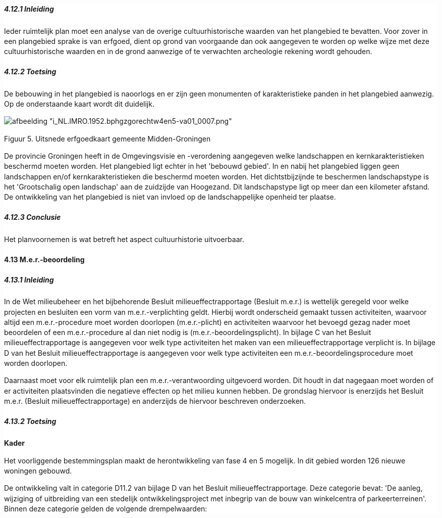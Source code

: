 ##### 4\.12\.1 Inleiding

Ieder ruimtelijk plan moet een analyse van de overige cultuurhistorische waarden van het plangebied te bevatten. Voor zover in een plangebied sprake is van erfgoed, dient op grond van voorgaande dan ook aangegeven te worden op welke wijze met deze cultuurhistorische waarden en in de grond aanwezige of te verwachten archeologie rekening wordt gehouden.

##### 4\.12\.2 Toetsing

De bebouwing in het plangebied is naoorlogs en er zijn geen monumenten of karakteristieke panden in het plangebied aanwezig. Op de onderstaande kaart wordt dit duidelijk.

![afbeelding "i_NL.IMRO.1952.bphgzgorechtw4en5-va01_0007.png"](i_NL.IMRO.1952.bphgzgorechtw4en5-va01_0007.png)

Figuur 5\. Uitsnede erfgoedkaart gemeente Midden\-Groningen

De provincie Groningen heeft in de Omgevingsvisie en \-verordening aangegeven welke landschappen en kernkarakteristieken beschermd moeten worden. Het plangebied ligt echter in het 'bebouwd gebied'. In en nabij het plangebied liggen geen landschappen en/of kernkarakteristieken die beschermd moeten worden. Het dichtstbijzijnde te beschermen landschapstype is het 'Grootschalig open landschap' aan de zuidzijde van Hoogezand. Dit landschapstype ligt op meer dan een kilometer afstand. De ontwikkeling van het plangebied is niet van invloed op de landschappelijke openheid ter plaatse.

##### 4\.12\.3 Conclusie

Het planvoornemen is wat betreft het aspect cultuurhistorie uitvoerbaar.

#### 4\.13 M.e.r.\-beoordeling

##### 4\.13\.1 Inleiding

In de Wet milieubeheer en het bijbehorende Besluit milieueffectrapportage (Besluit m.e.r.) is wettelijk geregeld voor welke projecten en besluiten een vorm van m.e.r.\-verplichting geldt. Hierbij wordt onderscheid gemaakt tussen activiteiten, waarvoor altijd een m.e.r.\-procedure moet worden doorlopen (m.e.r.\-plicht) en activiteiten waarvoor het bevoegd gezag nader moet beoordelen of een m.e.r.\-procedure al dan niet nodig is (m.e.r.\-beoordelingsplicht). In bijlage C van het Besluit milieueffectrapportage is aangegeven voor welk type activiteiten het maken van een milieueffectrapportage verplicht is. In bijlage D van het Besluit milieueffectrapportage is aangegeven voor welk type activiteiten een m.e.r.\-beoordelingsprocedure moet worden doorlopen.

Daarnaast moet voor elk ruimtelijk plan een m.e.r.\-verantwoording uitgevoerd worden. Dit houdt in dat nagegaan moet worden of er activiteiten plaatsvinden die negatieve effecten op het milieu kunnen hebben. De grondslag hiervoor is enerzijds het Besluit m.e.r. (Besluit milieueffectrapportage) en anderzijds de hiervoor beschreven onderzoeken.

##### 4\.13\.2 Toetsing

**Kader**

Het voorliggende bestemmingsplan maakt de herontwikkeling van fase 4 en 5 mogelijk. In dit gebied worden 126 nieuwe woningen gebouwd.

De ontwikkeling valt in categorie D11\.2 van bijlage D van het Besluit milieueffectrapportage. Deze categorie bevat: 'De aanleg, wijziging of uitbreiding van een stedelijk ontwikkelingsproject met inbegrip van de bouw van winkelcentra of parkeerterreinen'. Binnen deze categorie gelden de volgende drempelwaarden:
